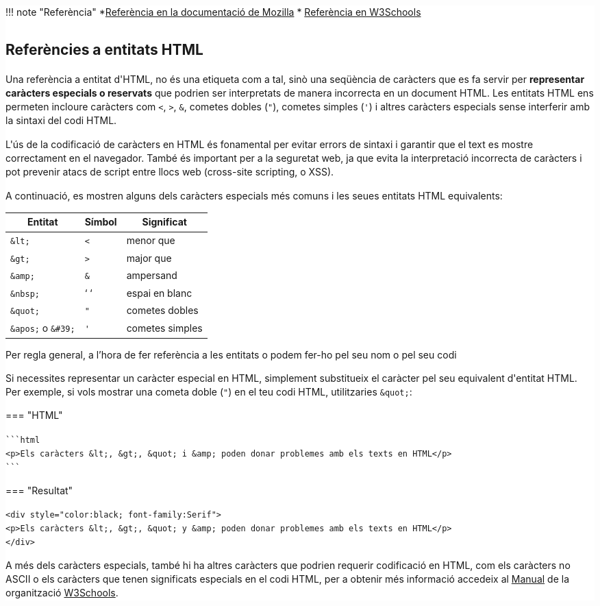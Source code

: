 !!! note "Referència"
    *[Referència en la documentació de Mozilla](https://developer.mozilla.org/es/docs/Web/HTML/Element/mark)
    * [Referència en W3Schools](https://www.w3schools.com/tags/tag_mark.asp)

## Referències a entitats HTML

Una referència a entitat d'HTML, no és una etiqueta com a tal, sinò una seqüència de caràcters que es fa servir per **representar caràcters especials o reservats** que podrien ser interpretats de manera incorrecta en un document HTML. Les entitats HTML ens permeten incloure caràcters com `<`, `>`, `&`, cometes dobles (`"`), cometes simples (`'`) i altres caràcters especials sense interferir amb la sintaxi del codi HTML.

L'ús de la codificació de caràcters en HTML és fonamental per evitar errors de sintaxi i garantir que el text es mostre correctament en el navegador. També és important per a la seguretat web, ja que evita la interpretació incorrecta de caràcters i pot prevenir atacs de script entre llocs web (cross-site scripting, o XSS).

A continuació, es mostren alguns dels caràcters especials més comuns i les seues entitats HTML equivalents:

| Entitat | Símbol | Significat |
|---------|--------|------------|
|  `&lt;` |  `<`   |  menor que |
|  `&gt;` |  `>`   |major que   |
|  `&amp;`|  `&`   | ampersand  |
|  `&nbsp;` | ‘ ‘ | espai en blanc |
|  `&quot;` | `"` | cometes dobles |
|  `&apos;` o `&#39;` | `'` |cometes simples |

Per regla general, a l’hora de fer referència a les entitats o podem fer-ho pel seu nom o pel seu codi

Si necessites representar un caràcter especial en HTML, simplement substitueix el caràcter pel seu equivalent d'entitat HTML. Per exemple, si vols mostrar una cometa doble (`"`) en el teu codi HTML, utilitzaries `&quot;`:

=== "HTML"

    ```html
    <p>Els caràcters &lt;, &gt;, &quot; i &amp; poden donar problemes amb els texts en HTML</p>
    ```

=== "Resultat"

    <div style="color:black; font-family:Serif">
    <p>Els caràcters &lt;, &gt;, &quot; y &amp; poden donar problemes amb els texts en HTML</p>
    </div>
    
A més dels caràcters especials, també hi ha altres caràcters que podrien requerir codificació en HTML, com els caràcters no ASCII o els caràcters que tenen significats especials en el codi HTML, per a obtenir més informació accedeix al [Manual](https://www.w3schools.com/html/html_entities.asp) de la organització [W3Schools](https://www.w3schools.com/html).
